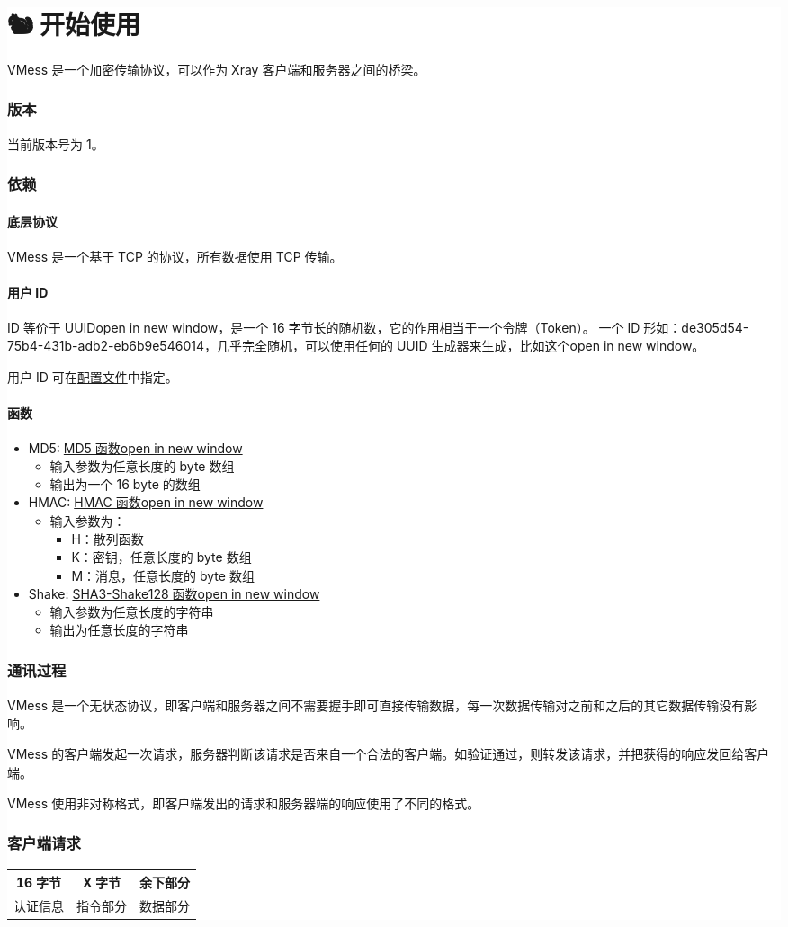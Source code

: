 # 🐿 开始使用

VMess 是一个加密传输协议，可以作为 Xray 客户端和服务器之间的桥梁。

### 版本 <a href="#ban-ben" id="ban-ben"></a>

当前版本号为 1。

### 依赖 <a href="#yi-lai" id="yi-lai"></a>

#### 底层协议 <a href="#di-ceng-xie-yi" id="di-ceng-xie-yi"></a>

VMess 是一个基于 TCP 的协议，所有数据使用 TCP 传输。

#### 用户 ID <a href="#yong-hu-id" id="yong-hu-id"></a>

ID 等价于 [UUIDopen in new window](https://en.wikipedia.org/wiki/Universally\_unique\_identifier)，是一个 16 字节长的随机数，它的作用相当于一个令牌（Token）。 一个 ID 形如：de305d54-75b4-431b-adb2-eb6b9e546014，几乎完全随机，可以使用任何的 UUID 生成器来生成，比如[这个open in new window](https://www.uuidgenerator.net/)。

用户 ID 可在[配置文件](broken-reference)中指定。

#### 函数 <a href="#han-shu" id="han-shu"></a>

* MD5: [MD5 函数open in new window](https://en.wikipedia.org/wiki/MD5)
  * 输入参数为任意长度的 byte 数组
  * 输出为一个 16 byte 的数组
* HMAC: [HMAC 函数open in new window](https://en.wikipedia.org/wiki/Hash-based\_message\_authentication\_code)
  * 输入参数为：
    * H：散列函数
    * K：密钥，任意长度的 byte 数组
    * M：消息，任意长度的 byte 数组
* Shake: [SHA3-Shake128 函数open in new window](https://en.wikipedia.org/wiki/SHA-3)
  * 输入参数为任意长度的字符串
  * 输出为任意长度的字符串

### 通讯过程 <a href="#tong-xun-guo-cheng" id="tong-xun-guo-cheng"></a>

VMess 是一个无状态协议，即客户端和服务器之间不需要握手即可直接传输数据，每一次数据传输对之前和之后的其它数据传输没有影响。

VMess 的客户端发起一次请求，服务器判断该请求是否来自一个合法的客户端。如验证通过，则转发该请求，并把获得的响应发回给客户端。

VMess 使用非对称格式，即客户端发出的请求和服务器端的响应使用了不同的格式。

### 客户端请求 <a href="#ke-hu-duan-qing-qiu" id="ke-hu-duan-qing-qiu"></a>

| 16 字节 | X 字节 | 余下部分 |
| ----- | ---- | ---- |
| 认证信息  | 指令部分 | 数据部分 |

